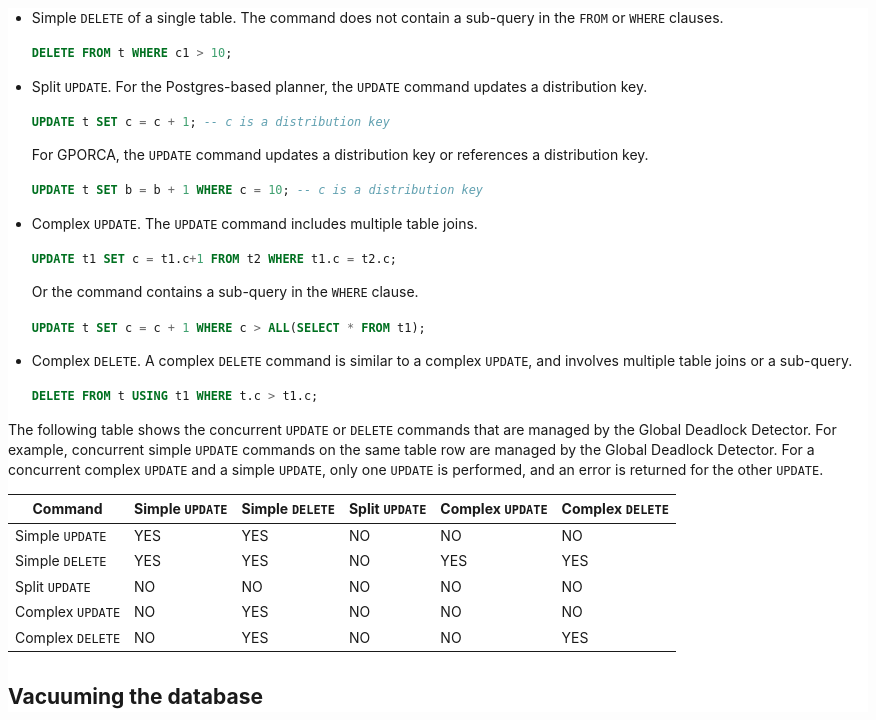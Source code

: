 -   Simple `DELETE` of a single table. The command does not contain a sub-query in the `FROM` or `WHERE` clauses.

    ```sql
    DELETE FROM t WHERE c1 > 10;
    ```

- Split `UPDATE`. For the Postgres-based planner, the `UPDATE` command updates a distribution key.

    ```sql
    UPDATE t SET c = c + 1; -- c is a distribution key
    ```

    For GPORCA, the `UPDATE` command updates a distribution key or references a distribution key.

    ```sql
    UPDATE t SET b = b + 1 WHERE c = 10; -- c is a distribution key
    ```

- Complex `UPDATE`. The `UPDATE` command includes multiple table joins.

    ```sql
    UPDATE t1 SET c = t1.c+1 FROM t2 WHERE t1.c = t2.c;
    ```

    Or the command contains a sub-query in the `WHERE` clause.

    ```sql
    UPDATE t SET c = c + 1 WHERE c > ALL(SELECT * FROM t1);
    ```

- Complex `DELETE`. A complex `DELETE` command is similar to a complex `UPDATE`, and involves multiple table joins or a sub-query.

    ```sql
    DELETE FROM t USING t1 WHERE t.c > t1.c;
    ```

The following table shows the concurrent `UPDATE` or `DELETE` commands that are managed by the Global Deadlock Detector. For example, concurrent simple `UPDATE` commands on the same table row are managed by the Global Deadlock Detector. For a concurrent complex `UPDATE` and a simple `UPDATE`, only one `UPDATE` is performed, and an error is returned for the other `UPDATE`.

|Command|Simple `UPDATE`|Simple `DELETE`|Split `UPDATE`|Complex `UPDATE`|Complex `DELETE`|
|-------|---------------|---------------|--------------|----------------|----------------|
|Simple `UPDATE`|YES|YES|NO|NO|NO|
|Simple `DELETE`|YES|YES|NO|YES|YES|
|Split `UPDATE`|NO|NO|NO|NO|NO|
|Complex `UPDATE`|NO|YES|NO|NO|NO|
|Complex `DELETE`|NO|YES|NO|NO|YES|

## Vacuuming the database
